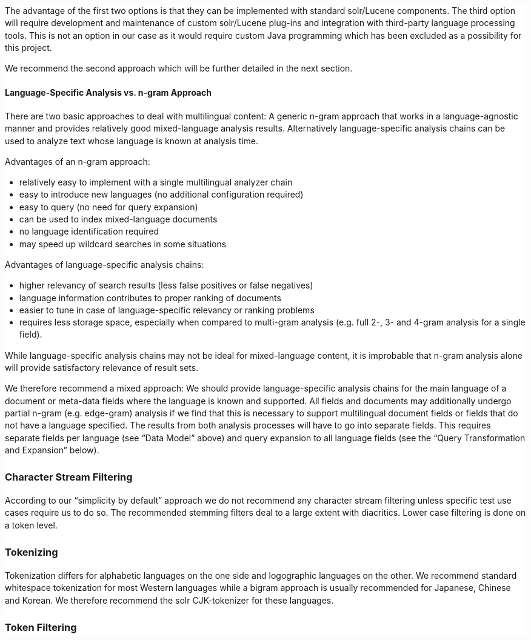 The advantage of the first two options is that they can be implemented with standard solr/Lucene components. The third option will require development and maintenance of custom solr/Lucene plug-ins and integration with third-party language processing tools. This is not an option in our case as it would require custom Java programming which has been excluded as a possibility for this project.

We recommend the second approach which will be further detailed in the next section.

#### Language-Specific Analysis vs. n-gram Approach

There are two basic approaches to deal with multilingual content: A generic n-gram approach that works in a language-agnostic manner and provides relatively good mixed-language analysis results. Alternatively language-specific analysis chains can be used to analyze text whose language is known at analysis time.

Advantages of an n-gram approach:

* relatively easy to implement with a single multilingual analyzer chain
* easy to introduce new languages \(no additional configuration required\)
* easy to query \(no need for query expansion\)
* can be used to index mixed-language documents
* no language identification required
* may speed up wildcard searches in some situations

Advantages of language-specific analysis chains:

* higher relevancy of search results \(less false positives or false negatives\)
* language information contributes to proper ranking of documents
* easier to tune in case of language-specific relevancy or ranking problems
* requires less storage space, especially when compared to multi-gram analysis \(e.g. full 2-, 3- and 4-gram analysis for a single field\).

While language-specific analysis chains may not be ideal for mixed-language content, it is improbable that n-gram analysis alone will provide satisfactory relevance of result sets.

We therefore recommend a mixed approach: We should provide language-specific analysis chains for the main language of a document or meta-data fields where the language is known and supported. All fields and documents may additionally undergo partial n-gram \(e.g. edge-gram\) analysis if we find that this is necessary to support multilingual document fields or fields that do not have a language specified. The results from both analysis processes will have to go into separate fields. This requires separate fields per language \(see “Data Model” above\) and query expansion to all language fields \(see the “Query Transformation and Expansion” below\).

### Character Stream Filtering

According to our “simplicity by default” approach we do not recommend any character stream filtering unless specific test use cases require us to do so. The recommended stemming filters deal to a large extent with diacritics. Lower case filtering is done on a token level.

### Tokenizing

Tokenization differs for alphabetic languages on the one side and logographic languages on the other. We recommend standard whitespace tokenization for most Western languages while a bigram approach is usually recommended for Japanese, Chinese and Korean. We therefore recommend the solr CJK-tokenizer for these languages.

### Token Filtering
